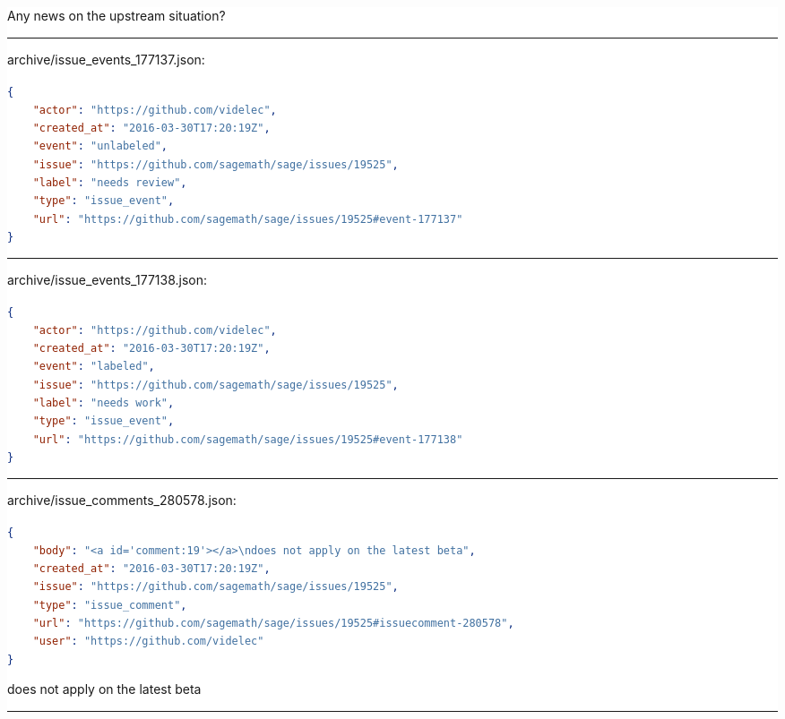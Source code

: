 <a id='comment:18'></a>
Any news on the upstream situation?



---

archive/issue_events_177137.json:
```json
{
    "actor": "https://github.com/videlec",
    "created_at": "2016-03-30T17:20:19Z",
    "event": "unlabeled",
    "issue": "https://github.com/sagemath/sage/issues/19525",
    "label": "needs review",
    "type": "issue_event",
    "url": "https://github.com/sagemath/sage/issues/19525#event-177137"
}
```



---

archive/issue_events_177138.json:
```json
{
    "actor": "https://github.com/videlec",
    "created_at": "2016-03-30T17:20:19Z",
    "event": "labeled",
    "issue": "https://github.com/sagemath/sage/issues/19525",
    "label": "needs work",
    "type": "issue_event",
    "url": "https://github.com/sagemath/sage/issues/19525#event-177138"
}
```



---

archive/issue_comments_280578.json:
```json
{
    "body": "<a id='comment:19'></a>\ndoes not apply on the latest beta",
    "created_at": "2016-03-30T17:20:19Z",
    "issue": "https://github.com/sagemath/sage/issues/19525",
    "type": "issue_comment",
    "url": "https://github.com/sagemath/sage/issues/19525#issuecomment-280578",
    "user": "https://github.com/videlec"
}
```

<a id='comment:19'></a>
does not apply on the latest beta



---
